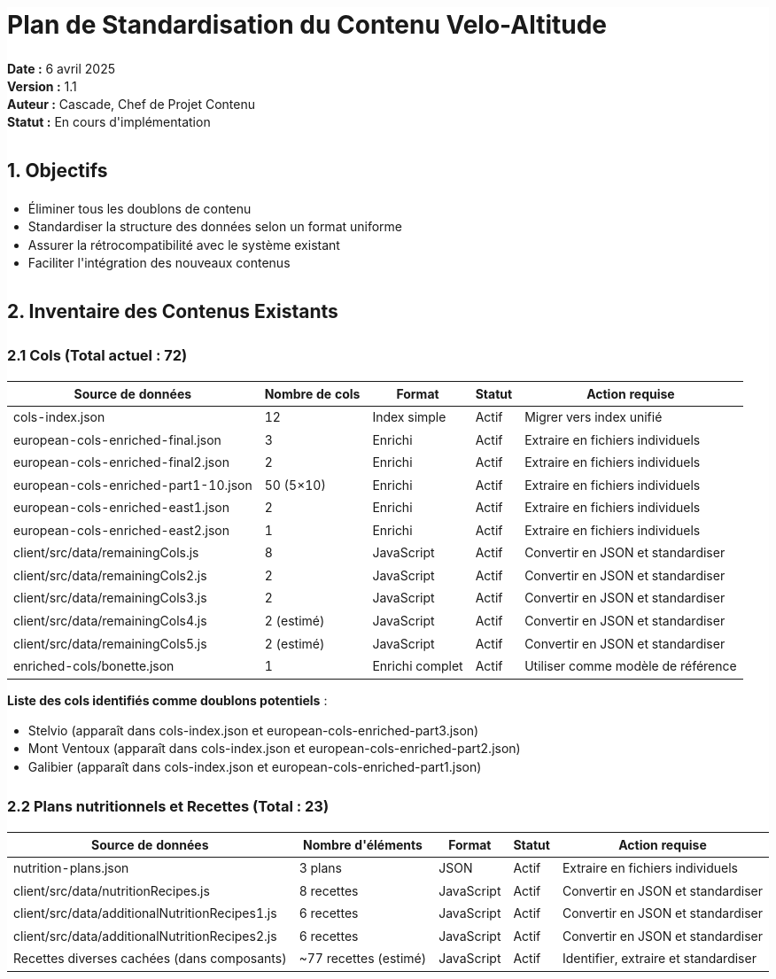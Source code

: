 # Plan de Standardisation du Contenu Velo-Altitude

**Date :** 6 avril 2025  
**Version :** 1.1  
**Auteur :** Cascade, Chef de Projet Contenu  
**Statut :** En cours d'implémentation

## 1. Objectifs

- Éliminer tous les doublons de contenu
- Standardiser la structure des données selon un format uniforme
- Assurer la rétrocompatibilité avec le système existant
- Faciliter l'intégration des nouveaux contenus

## 2. Inventaire des Contenus Existants

### 2.1 Cols (Total actuel : 72)

| Source de données | Nombre de cols | Format | Statut | Action requise |
|-------------------|----------------|--------|--------|----------------|
| cols-index.json | 12 | Index simple | Actif | Migrer vers index unifié |
| european-cols-enriched-final.json | 3 | Enrichi | Actif | Extraire en fichiers individuels |
| european-cols-enriched-final2.json | 2 | Enrichi | Actif | Extraire en fichiers individuels |
| european-cols-enriched-part1-10.json | 50 (5×10) | Enrichi | Actif | Extraire en fichiers individuels |
| european-cols-enriched-east1.json | 2 | Enrichi | Actif | Extraire en fichiers individuels |
| european-cols-enriched-east2.json | 1 | Enrichi | Actif | Extraire en fichiers individuels |
| client/src/data/remainingCols.js | 8 | JavaScript | Actif | Convertir en JSON et standardiser |
| client/src/data/remainingCols2.js | 2 | JavaScript | Actif | Convertir en JSON et standardiser |
| client/src/data/remainingCols3.js | 2 | JavaScript | Actif | Convertir en JSON et standardiser |
| client/src/data/remainingCols4.js | 2 (estimé) | JavaScript | Actif | Convertir en JSON et standardiser |
| client/src/data/remainingCols5.js | 2 (estimé) | JavaScript | Actif | Convertir en JSON et standardiser |
| enriched-cols/bonette.json | 1 | Enrichi complet | Actif | Utiliser comme modèle de référence |

**Liste des cols identifiés comme doublons potentiels** :
- Stelvio (apparaît dans cols-index.json et european-cols-enriched-part3.json)
- Mont Ventoux (apparaît dans cols-index.json et european-cols-enriched-part2.json)
- Galibier (apparaît dans cols-index.json et european-cols-enriched-part1.json)

### 2.2 Plans nutritionnels et Recettes (Total : 23)

| Source de données | Nombre d'éléments | Format | Statut | Action requise |
|-------------------|-------------------|--------|--------|----------------|
| nutrition-plans.json | 3 plans | JSON | Actif | Extraire en fichiers individuels |
| client/src/data/nutritionRecipes.js | 8 recettes | JavaScript | Actif | Convertir en JSON et standardiser |
| client/src/data/additionalNutritionRecipes1.js | 6 recettes | JavaScript | Actif | Convertir en JSON et standardiser |
| client/src/data/additionalNutritionRecipes2.js | 6 recettes | JavaScript | Actif | Convertir en JSON et standardiser |
| Recettes diverses cachées (dans composants) | ~77 recettes (estimé) | JavaScript | Actif | Identifier, extraire et standardiser |
